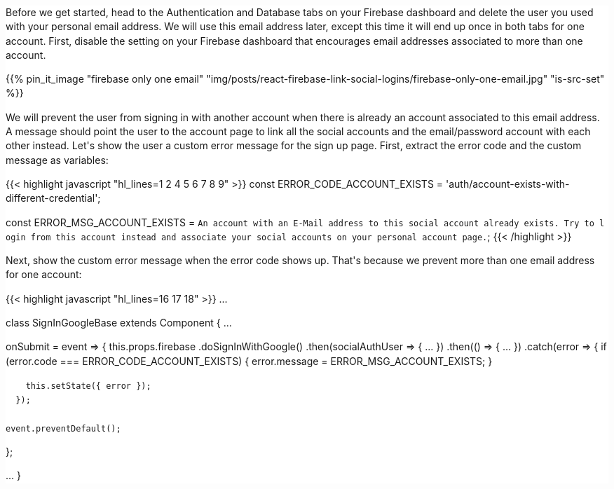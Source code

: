 Before we get started, head to the Authentication and Database tabs on your Firebase dashboard and delete the user you used with your personal email address. We will use this email address later, except this time it will end up once in both tabs for one account. First, disable the setting on your Firebase dashboard that encourages email addresses associated to more than one account.

{{% pin_it_image "firebase only one email" "img/posts/react-firebase-link-social-logins/firebase-only-one-email.jpg" "is-src-set" %}}

We will prevent the user from signing in with another account when there is already an account associated to this email address. A message should point the user to the account page to link all the social accounts and the email/password account with each other instead. Let's show the user a custom error message for the sign up page. First, extract the error code and the custom message as variables:

{{< highlight javascript "hl_lines=1 2 4 5 6 7 8 9" >}}
const ERROR_CODE_ACCOUNT_EXISTS =
  'auth/account-exists-with-different-credential';

const ERROR_MSG_ACCOUNT_EXISTS = `
  An account with an E-Mail address to
  this social account already exists. Try to login from
  this account instead and associate your social accounts on
  your personal account page.
`;
{{< /highlight >}}

Next, show the custom error message when the error code shows up. That's because we prevent more than one email address for one account:

{{< highlight javascript "hl_lines=16 17 18" >}}
...

class SignInGoogleBase extends Component {
  ...

  onSubmit = event => {
    this.props.firebase
      .doSignInWithGoogle()
      .then(socialAuthUser => {
        ...
      })
      .then(() => {
        ...
      })
      .catch(error => {
        if (error.code === ERROR_CODE_ACCOUNT_EXISTS) {
          error.message = ERROR_MSG_ACCOUNT_EXISTS;
        }

        this.setState({ error });
      });

    event.preventDefault();
  };

  ...
}

